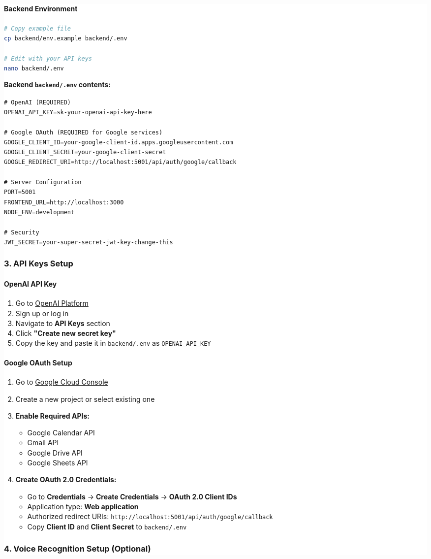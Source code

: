 #### Backend Environment
```bash
# Copy example file
cp backend/env.example backend/.env

# Edit with your API keys
nano backend/.env
```

**Backend `backend/.env` contents:**
```env
# OpenAI (REQUIRED)
OPENAI_API_KEY=sk-your-openai-api-key-here

# Google OAuth (REQUIRED for Google services)
GOOGLE_CLIENT_ID=your-google-client-id.apps.googleusercontent.com
GOOGLE_CLIENT_SECRET=your-google-client-secret
GOOGLE_REDIRECT_URI=http://localhost:5001/api/auth/google/callback

# Server Configuration
PORT=5001
FRONTEND_URL=http://localhost:3000
NODE_ENV=development

# Security
JWT_SECRET=your-super-secret-jwt-key-change-this
```

### 3. API Keys Setup

#### OpenAI API Key
1. Go to [OpenAI Platform](https://platform.openai.com/)
2. Sign up or log in
3. Navigate to **API Keys** section
4. Click **"Create new secret key"**
5. Copy the key and paste it in `backend/.env` as `OPENAI_API_KEY`

#### Google OAuth Setup
1. Go to [Google Cloud Console](https://console.cloud.google.com/)
2. Create a new project or select existing one
3. **Enable Required APIs:**
   - Google Calendar API
   - Gmail API
   - Google Drive API
   - Google Sheets API

4. **Create OAuth 2.0 Credentials:**
   - Go to **Credentials** → **Create Credentials** → **OAuth 2.0 Client IDs**
   - Application type: **Web application**
   - Authorized redirect URIs: `http://localhost:5001/api/auth/google/callback`
   - Copy **Client ID** and **Client Secret** to `backend/.env`

### 4. Voice Recognition Setup (Optional)
